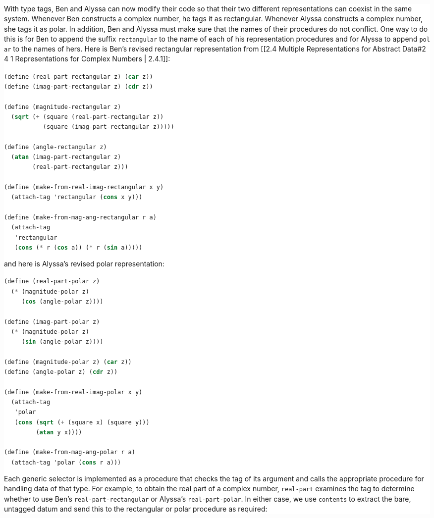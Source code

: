 With type tags, Ben and Alyssa can now modify their code so that their two different representations can coexist in the same system. Whenever Ben constructs a complex number, he tags it as rectangular. Whenever Alyssa constructs a complex number, she tags it as polar. In addition, Ben and Alyssa must make sure that the names of their procedures do not conflict. One way to do this is for Ben to append the suffix `rectangular` to the name of each of his representation procedures and for Alyssa to append `polar` to the names of hers. Here is Ben’s revised rectangular representation from [[2.4 Multiple Representations for Abstract Data#2 4 1 Representations for Complex Numbers | 2.4.1]]:

``` scheme
(define (real-part-rectangular z) (car z))
(define (imag-part-rectangular z) (cdr z))

(define (magnitude-rectangular z)
  (sqrt (+ (square (real-part-rectangular z))
           (square (imag-part-rectangular z)))))

(define (angle-rectangular z)
  (atan (imag-part-rectangular z)
        (real-part-rectangular z)))

(define (make-from-real-imag-rectangular x y)
  (attach-tag 'rectangular (cons x y)))

(define (make-from-mag-ang-rectangular r a)
  (attach-tag 
   'rectangular
   (cons (* r (cos a)) (* r (sin a)))))
```

and here is Alyssa’s revised polar representation:

``` scheme
(define (real-part-polar z)
  (* (magnitude-polar z) 
     (cos (angle-polar z))))

(define (imag-part-polar z)
  (* (magnitude-polar z) 
     (sin (angle-polar z))))

(define (magnitude-polar z) (car z))
(define (angle-polar z) (cdr z))

(define (make-from-real-imag-polar x y)
  (attach-tag 
   'polar
   (cons (sqrt (+ (square x) (square y)))
         (atan y x))))

(define (make-from-mag-ang-polar r a)
  (attach-tag 'polar (cons r a)))
```

Each generic selector is implemented as a procedure that checks the tag of its argument and calls the appropriate procedure for handling data of that type. For example, to obtain the real part of a complex number, `real-part` examines the tag to determine whether to use Ben’s `real-part-rectangular` or Alyssa’s `real-part-polar`. In either case, we use `contents` to extract the bare, untagged datum and send this to the rectangular or polar procedure as required:
